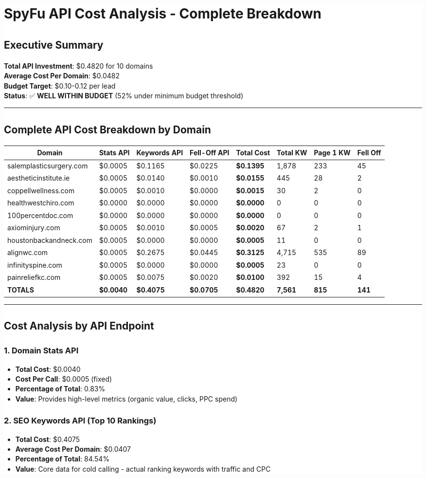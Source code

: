 # SpyFu API Cost Analysis - Complete Breakdown

## Executive Summary

**Total API Investment**: $0.4820 for 10 domains  
**Average Cost Per Domain**: $0.0482  
**Budget Target**: $0.10-0.12 per lead  
**Status**: ✅ **WELL WITHIN BUDGET** (52% under minimum budget threshold)

---

## Complete API Cost Breakdown by Domain

| Domain | Stats API | Keywords API | Fell-Off API | **Total Cost** | Total KW | Page 1 KW | Fell Off |
|--------|-----------|--------------|--------------|----------------|----------|-----------|----------|
| salemplasticsurgery.com | $0.0005 | $0.1165 | $0.0225 | **$0.1395** | 1,878 | 233 | 45 |
| aestheticinstitute.ie | $0.0005 | $0.0140 | $0.0010 | **$0.0155** | 445 | 28 | 2 |
| coppellwellness.com | $0.0005 | $0.0010 | $0.0000 | **$0.0015** | 30 | 2 | 0 |
| healthwestchiro.com | $0.0000 | $0.0000 | $0.0000 | **$0.0000** | 0 | 0 | 0 |
| 100percentdoc.com | $0.0000 | $0.0000 | $0.0000 | **$0.0000** | 0 | 0 | 0 |
| axiominjury.com | $0.0005 | $0.0010 | $0.0005 | **$0.0020** | 67 | 2 | 1 |
| houstonbackandneck.com | $0.0005 | $0.0000 | $0.0000 | **$0.0005** | 11 | 0 | 0 |
| alignwc.com | $0.0005 | $0.2675 | $0.0445 | **$0.3125** | 4,715 | 535 | 89 |
| infinityspine.com | $0.0005 | $0.0000 | $0.0000 | **$0.0005** | 23 | 0 | 0 |
| painreliefkc.com | $0.0005 | $0.0075 | $0.0020 | **$0.0100** | 392 | 15 | 4 |
| **TOTALS** | **$0.0040** | **$0.4075** | **$0.0705** | **$0.4820** | **7,561** | **815** | **141** |

---

## Cost Analysis by API Endpoint

### 1. Domain Stats API
- **Total Cost**: $0.0040
- **Cost Per Call**: $0.0005 (fixed)
- **Percentage of Total**: 0.83%
- **Value**: Provides high-level metrics (organic value, clicks, PPC spend)

### 2. SEO Keywords API (Top 10 Rankings)
- **Total Cost**: $0.4075
- **Average Cost Per Domain**: $0.0407
- **Percentage of Total**: 84.54%
- **Value**: Core data for cold calling - actual ranking keywords with traffic and CPC
